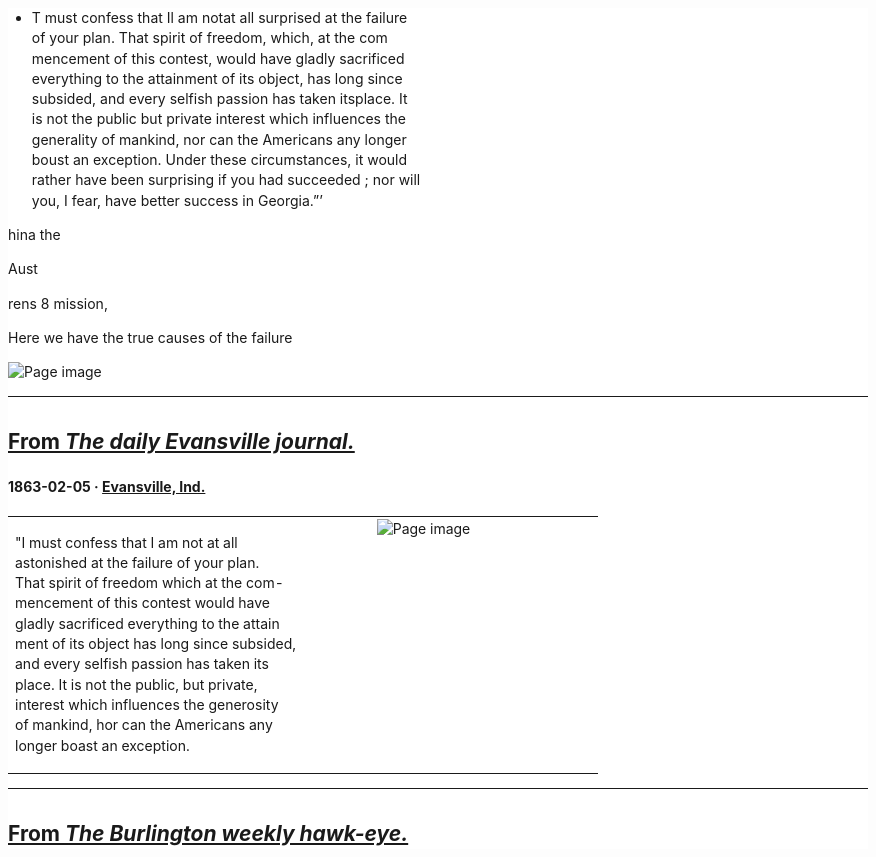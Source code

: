 * T must confess that Il am notat all surprised at the failure  
of your plan. That spirit of freedom, which, at the com  
mencement of this contest, would have gladly sacrificed  
everything to the attainment of its object, has long since  
subsided, and every selfish passion has taken itsplace. It  
is not the public but private interest which influences the  
generality of mankind, nor can the Americans any longer  
boust an exception. Under these circumstances, it would  
rather have been surprising if you had succeeded ; nor will  
you, I fear, have better success in Georgia.”’  
  
hina the  
  
Aust  
  
rens 8 mission,  
  
Here we have the true causes of the failure
</td><td style="width: 50%; max-height: 75%; margin: auto; display: block;">
<img alt="Page image" src="https://iiif.archive.org/image/iiif/2/sim_united-states-congress-congressional-globe_1863-02-03_42%2Fsim_united-states-congress-congressional-globe_1863-02-03_42_jp2.zip%2Fsim_united-states-congress-congressional-globe_1863-02-03_42_jp2%2Fsim_united-states-congress-congressional-globe_1863-02-03_42_0025.jp2/pct:10.639386189258312,16.17788000766724,25.601023017902815,21.659957830170598/,600/0/default.jpg"/>
</td>
</tr></table>

---

## [From _The daily Evansville journal._](https://www.loc.gov/resource/sn86059058/1863-02-05/ed-1/?sp=1)

#### 1863-02-05 &middot; [Evansville, Ind.](http://dbpedia.org/resource/Evansville%2C_Indiana)

<table style="width: 100%;"><tr><td style="width: 50%">

  
&quot;I must confess that I am not at all  
astonished at the failure of your plan.  
That spirit of freedom which at the com-  
mencement of this contest would have  
gladly sacrificed everything to the attain­  
ment of its object has long since subsided,  
and every selfish passion has taken its  
place. It is not the public, but private,  
interest which influences the generosity  
of mankind, hor can the Americans any  
longer boast an exception.
</td><td style="width: 50%; max-height: 75%; margin: auto; display: block;">
<img alt="Page image" src="https://tile.loc.gov/image-services/iiif/service:ndnp:in:batch_in_irvington_ver01:data:sn86059058:00296022007:1863020501:0679/pct:35.90759075907591,16.800414185865908,12.326732673267326,5.798602122702563/!600,600/0/default.jpg"/>
</td>
</tr></table>

---

## [From _The Burlington weekly hawk-eye._](https://www.loc.gov/resource/sn84027060/1863-02-14/ed-1/?sp=6)

